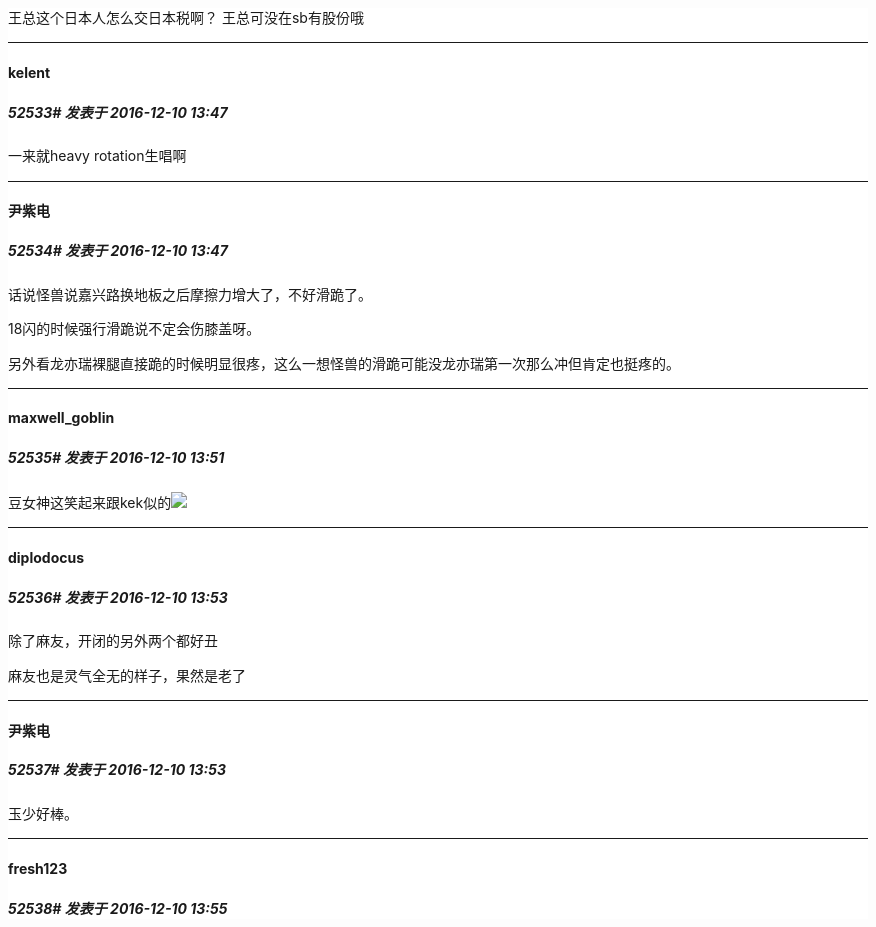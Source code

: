 王总这个日本人怎么交日本税啊？</blockquote>
王总可没在sb有股份哦 


*****

####  kelent  
##### 52533#       发表于 2016-12-10 13:47


一来就heavy rotation生唱啊


*****

####  尹紫电  
##### 52534#       发表于 2016-12-10 13:47


话说怪兽说嘉兴路换地板之后摩擦力增大了，不好滑跪了。


18闪的时候强行滑跪说不定会伤膝盖呀。


另外看龙亦瑞裸腿直接跪的时候明显很疼，这么一想怪兽的滑跪可能没龙亦瑞第一次那么冲但肯定也挺疼的。


*****

####  maxwell_goblin  
##### 52535#       发表于 2016-12-10 13:51


豆女神这笑起来跟kek似的<img src="https://static.saraba1st.com/image/smiley/face/149.gif" referrerpolicy="no-referrer">


*****

####  diplodocus  
##### 52536#       发表于 2016-12-10 13:53


除了麻友，开闭的另外两个都好丑

麻友也是灵气全无的样子，果然是老了


*****

####  尹紫电  
##### 52537#       发表于 2016-12-10 13:53


玉少好棒。


*****

####  fresh123  
##### 52538#       发表于 2016-12-10 13:55
